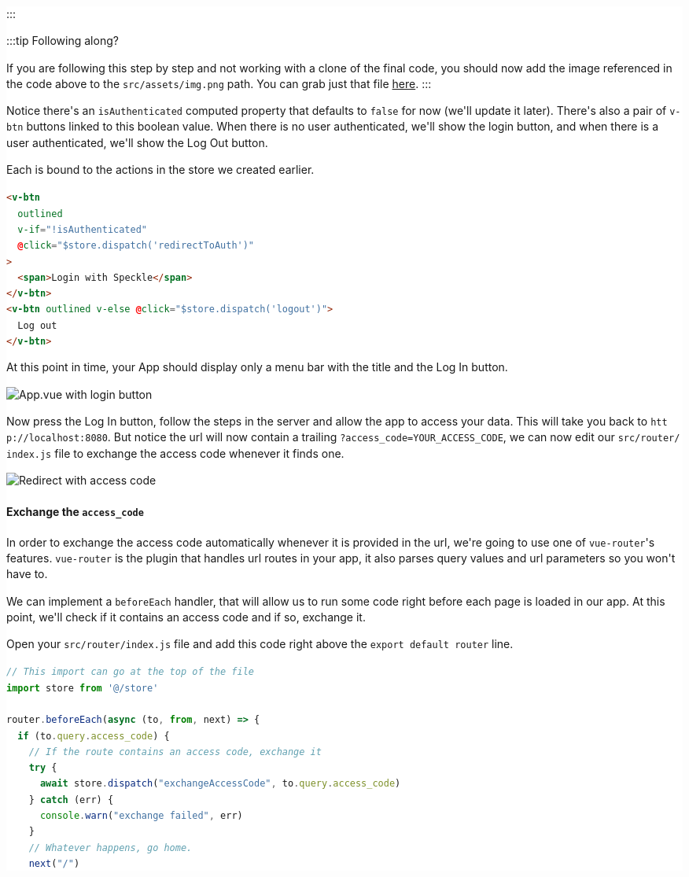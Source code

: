 :::

:::tip Following along?

If you are following this step by step and not working with a clone of the final code, you should now add the image referenced in the code above to the `src/assets/img.png` path. You can grab just that file [here](https://raw.githubusercontent.com/specklesystems/speckle-demo-app/master/src/assets/img.png).
:::

Notice there's an `isAuthenticated` computed property that defaults to `false` for now (we'll update it later). There's also a pair of `v-btn` buttons linked to this boolean value. When there is no user authenticated, we'll show the login button, and when there is a user authenticated, we'll show the Log Out button.

Each is bound to the actions in the store we created earlier.

```html
<v-btn
  outlined
  v-if="!isAuthenticated"
  @click="$store.dispatch('redirectToAuth')"
>
  <span>Login with Speckle</span>
</v-btn>
<v-btn outlined v-else @click="$store.dispatch('logout')">
  Log out
</v-btn>
```

At this point in time, your App should display only a menu bar with the title and the Log In button.

![App.vue with login button](/dev/img/apps-guide/app-guide-login-button.png)

Now press the Log In button, follow the steps in the server and allow the app to access your data. This will take you back to `http://localhost:8080`. But notice the url will now contain a trailing `?access_code=YOUR_ACCESS_CODE`, we can now edit our `src/router/index.js` file to exchange the access code whenever it finds one.

![Redirect with access code](/dev/img/apps-guide/app-guide-redirect-access-code.png)

#### Exchange the `access_code`

In order to exchange the access code automatically whenever it is provided in the url, we're going to use one of `vue-router`'s features. `vue-router` is the plugin that handles url routes in your app, it also parses query values and url parameters so you won't have to.

We can implement a `beforeEach` handler, that will allow us to run some code right before each page is loaded in our app. At this point, we'll check if it contains an access code and if so, exchange it.

Open your `src/router/index.js` file and add this code right above the `export default router` line.

```js
// This import can go at the top of the file
import store from '@/store'

router.beforeEach(async (to, from, next) => {
  if (to.query.access_code) {
    // If the route contains an access code, exchange it
    try {
      await store.dispatch("exchangeAccessCode", to.query.access_code)
    } catch (err) {
      console.warn("exchange failed", err)
    }
    // Whatever happens, go home.
    next("/")
```